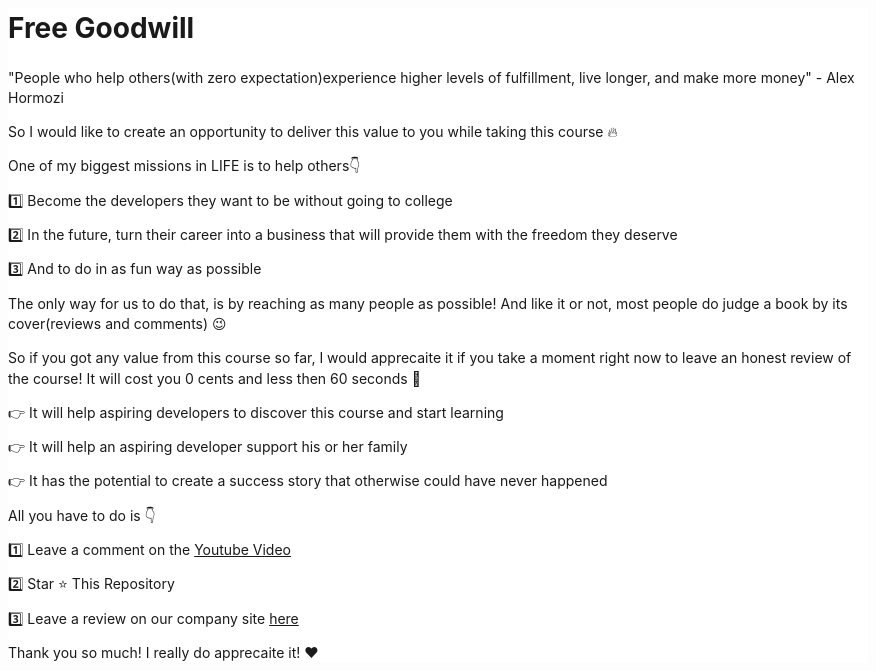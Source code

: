 # Free Goodwill

"People who help others(with zero expectation)experience higher levels of fulfillment, live longer, and make more money" - Alex Hormozi

So I would like to create an opportunity to deliver this value to you while taking this course 🔥

One of my biggest missions in LIFE is to help others👇 

1️⃣ Become the developers they want to be without going to college

2️⃣ In the future, turn their career into a business that will provide them with the freedom they deserve

3️⃣ And to do in as fun way as possible 

The only way for us to do that, is by reaching as many people as possible! And like it or not, most people do judge a book by its cover(reviews and comments) 😉

So if you got any value from this course so far, I would apprecaite it if you take a moment right now to leave an honest review of the course! It will cost you 0 cents and less then 60 seconds 🙂

👉 It will help aspiring developers to discover this course and start learning

👉 It will help an aspiring developer support his or her family

👉 It has the potential to create a success story that otherwise could have never happened

All you have to do is 👇

1️⃣ Leave a comment on the [Youtube Video](google.com) 

2️⃣ Star ⭐ This Repository

3️⃣ Leave a review on our company site [here](https://www.trustpilot.com/review/nazaweb.com)

Thank you so much! I really do apprecaite it! ❤️

